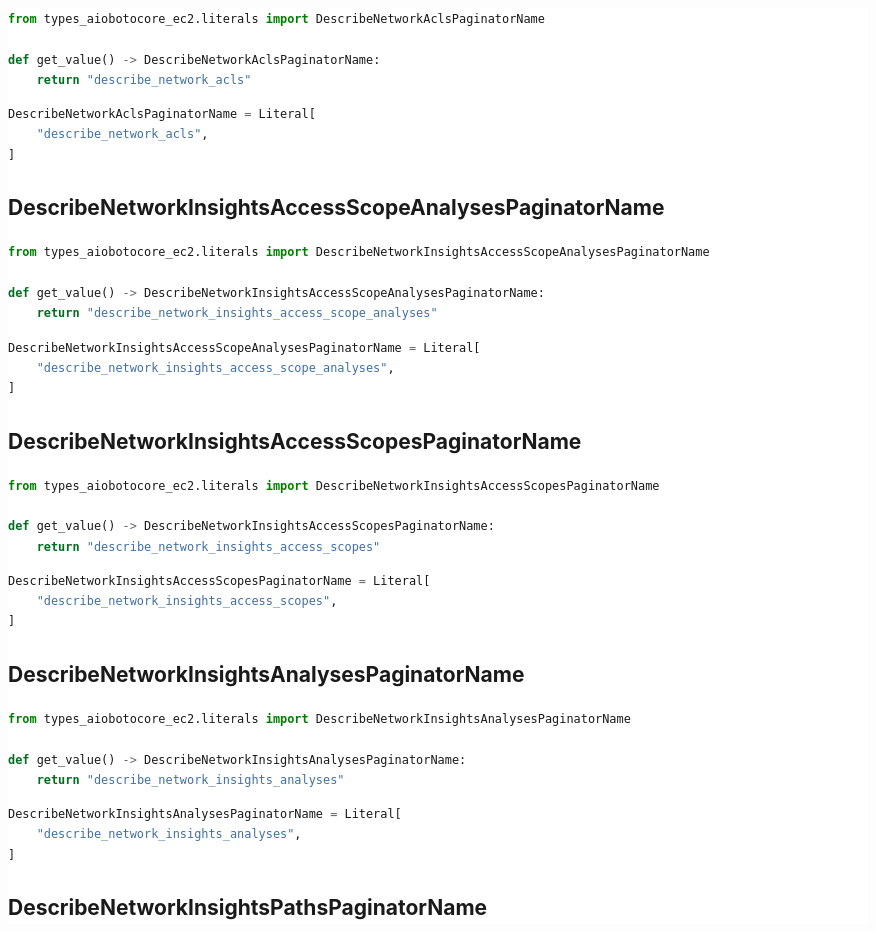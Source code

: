 ```python title="Usage Example"
from types_aiobotocore_ec2.literals import DescribeNetworkAclsPaginatorName

def get_value() -> DescribeNetworkAclsPaginatorName:
    return "describe_network_acls"
```

```python title="Definition"
DescribeNetworkAclsPaginatorName = Literal[
    "describe_network_acls",
]
```
## DescribeNetworkInsightsAccessScopeAnalysesPaginatorName

```python title="Usage Example"
from types_aiobotocore_ec2.literals import DescribeNetworkInsightsAccessScopeAnalysesPaginatorName

def get_value() -> DescribeNetworkInsightsAccessScopeAnalysesPaginatorName:
    return "describe_network_insights_access_scope_analyses"
```

```python title="Definition"
DescribeNetworkInsightsAccessScopeAnalysesPaginatorName = Literal[
    "describe_network_insights_access_scope_analyses",
]
```
## DescribeNetworkInsightsAccessScopesPaginatorName

```python title="Usage Example"
from types_aiobotocore_ec2.literals import DescribeNetworkInsightsAccessScopesPaginatorName

def get_value() -> DescribeNetworkInsightsAccessScopesPaginatorName:
    return "describe_network_insights_access_scopes"
```

```python title="Definition"
DescribeNetworkInsightsAccessScopesPaginatorName = Literal[
    "describe_network_insights_access_scopes",
]
```
## DescribeNetworkInsightsAnalysesPaginatorName

```python title="Usage Example"
from types_aiobotocore_ec2.literals import DescribeNetworkInsightsAnalysesPaginatorName

def get_value() -> DescribeNetworkInsightsAnalysesPaginatorName:
    return "describe_network_insights_analyses"
```

```python title="Definition"
DescribeNetworkInsightsAnalysesPaginatorName = Literal[
    "describe_network_insights_analyses",
]
```
## DescribeNetworkInsightsPathsPaginatorName
